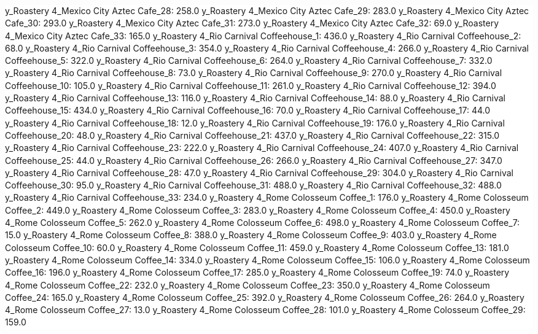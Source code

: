 y_Roastery 4_Mexico City Aztec Cafe_28: 258.0
y_Roastery 4_Mexico City Aztec Cafe_29: 283.0
y_Roastery 4_Mexico City Aztec Cafe_30: 293.0
y_Roastery 4_Mexico City Aztec Cafe_31: 273.0
y_Roastery 4_Mexico City Aztec Cafe_32: 69.0
y_Roastery 4_Mexico City Aztec Cafe_33: 165.0
y_Roastery 4_Rio Carnival Coffeehouse_1: 436.0
y_Roastery 4_Rio Carnival Coffeehouse_2: 68.0
y_Roastery 4_Rio Carnival Coffeehouse_3: 354.0
y_Roastery 4_Rio Carnival Coffeehouse_4: 266.0
y_Roastery 4_Rio Carnival Coffeehouse_5: 322.0
y_Roastery 4_Rio Carnival Coffeehouse_6: 264.0
y_Roastery 4_Rio Carnival Coffeehouse_7: 332.0
y_Roastery 4_Rio Carnival Coffeehouse_8: 73.0
y_Roastery 4_Rio Carnival Coffeehouse_9: 270.0
y_Roastery 4_Rio Carnival Coffeehouse_10: 105.0
y_Roastery 4_Rio Carnival Coffeehouse_11: 261.0
y_Roastery 4_Rio Carnival Coffeehouse_12: 394.0
y_Roastery 4_Rio Carnival Coffeehouse_13: 116.0
y_Roastery 4_Rio Carnival Coffeehouse_14: 88.0
y_Roastery 4_Rio Carnival Coffeehouse_15: 434.0
y_Roastery 4_Rio Carnival Coffeehouse_16: 70.0
y_Roastery 4_Rio Carnival Coffeehouse_17: 44.0
y_Roastery 4_Rio Carnival Coffeehouse_18: 12.0
y_Roastery 4_Rio Carnival Coffeehouse_19: 176.0
y_Roastery 4_Rio Carnival Coffeehouse_20: 48.0
y_Roastery 4_Rio Carnival Coffeehouse_21: 437.0
y_Roastery 4_Rio Carnival Coffeehouse_22: 315.0
y_Roastery 4_Rio Carnival Coffeehouse_23: 222.0
y_Roastery 4_Rio Carnival Coffeehouse_24: 407.0
y_Roastery 4_Rio Carnival Coffeehouse_25: 44.0
y_Roastery 4_Rio Carnival Coffeehouse_26: 266.0
y_Roastery 4_Rio Carnival Coffeehouse_27: 347.0
y_Roastery 4_Rio Carnival Coffeehouse_28: 47.0
y_Roastery 4_Rio Carnival Coffeehouse_29: 304.0
y_Roastery 4_Rio Carnival Coffeehouse_30: 95.0
y_Roastery 4_Rio Carnival Coffeehouse_31: 488.0
y_Roastery 4_Rio Carnival Coffeehouse_32: 488.0
y_Roastery 4_Rio Carnival Coffeehouse_33: 234.0
y_Roastery 4_Rome Colosseum Coffee_1: 176.0
y_Roastery 4_Rome Colosseum Coffee_2: 449.0
y_Roastery 4_Rome Colosseum Coffee_3: 283.0
y_Roastery 4_Rome Colosseum Coffee_4: 450.0
y_Roastery 4_Rome Colosseum Coffee_5: 262.0
y_Roastery 4_Rome Colosseum Coffee_6: 498.0
y_Roastery 4_Rome Colosseum Coffee_7: 15.0
y_Roastery 4_Rome Colosseum Coffee_8: 388.0
y_Roastery 4_Rome Colosseum Coffee_9: 403.0
y_Roastery 4_Rome Colosseum Coffee_10: 60.0
y_Roastery 4_Rome Colosseum Coffee_11: 459.0
y_Roastery 4_Rome Colosseum Coffee_13: 181.0
y_Roastery 4_Rome Colosseum Coffee_14: 334.0
y_Roastery 4_Rome Colosseum Coffee_15: 106.0
y_Roastery 4_Rome Colosseum Coffee_16: 196.0
y_Roastery 4_Rome Colosseum Coffee_17: 285.0
y_Roastery 4_Rome Colosseum Coffee_19: 74.0
y_Roastery 4_Rome Colosseum Coffee_22: 232.0
y_Roastery 4_Rome Colosseum Coffee_23: 350.0
y_Roastery 4_Rome Colosseum Coffee_24: 165.0
y_Roastery 4_Rome Colosseum Coffee_25: 392.0
y_Roastery 4_Rome Colosseum Coffee_26: 264.0
y_Roastery 4_Rome Colosseum Coffee_27: 13.0
y_Roastery 4_Rome Colosseum Coffee_28: 101.0
y_Roastery 4_Rome Colosseum Coffee_29: 159.0